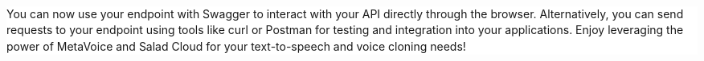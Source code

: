 You can now use your endpoint with Swagger to interact with your API directly through the browser. Alternatively, you can send requests to your endpoint using tools like curl or Postman for testing and integration into your applications. Enjoy leveraging the power of MetaVoice and Salad Cloud for your text-to-speech and voice cloning needs!
